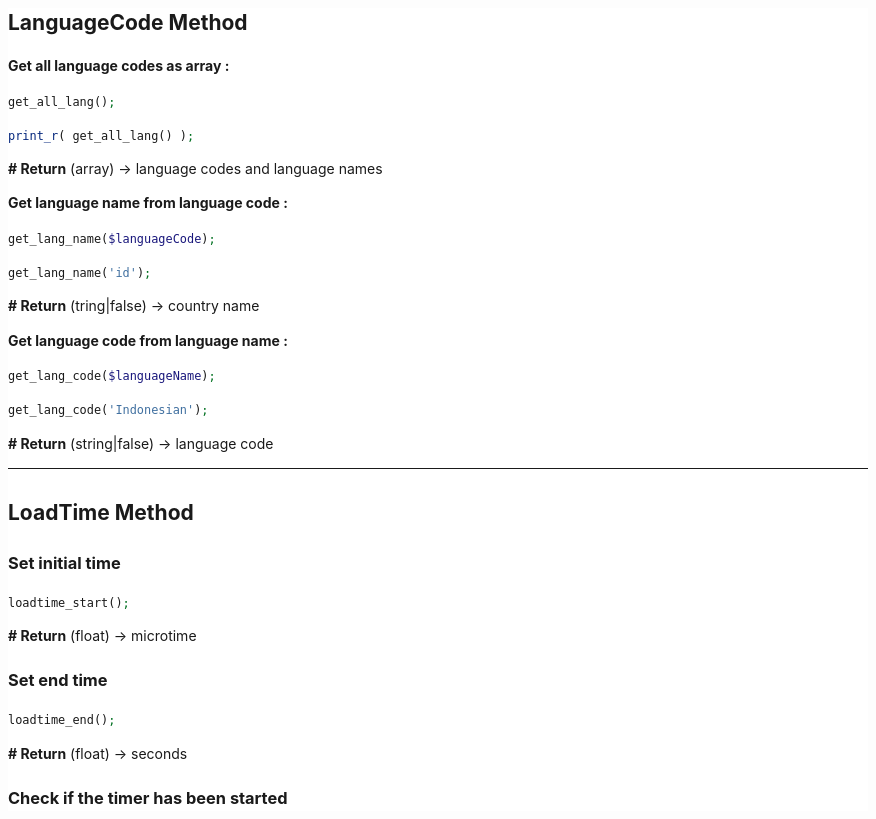 
## LanguageCode Method

**Get all language codes as array :**

```php
get_all_lang();
```

```php
print_r( get_all_lang() );
```

**# Return** (array) → language codes and language names

**Get language name from language code :**

```php
get_lang_name($languageCode);
```

```php
get_lang_name('id');
```

**# Return** (tring|false) → country name

**Get language code from language name :**

```php
get_lang_code($languageName);
```

```php
get_lang_code('Indonesian');
```

**# Return** (string|false) → language code

---

## LoadTime Method

### Set initial time

```php
loadtime_start();
```

**# Return** (float) → microtime

### Set end time

```php
loadtime_end();
```

**# Return** (float) → seconds

### Check if the timer has been started
